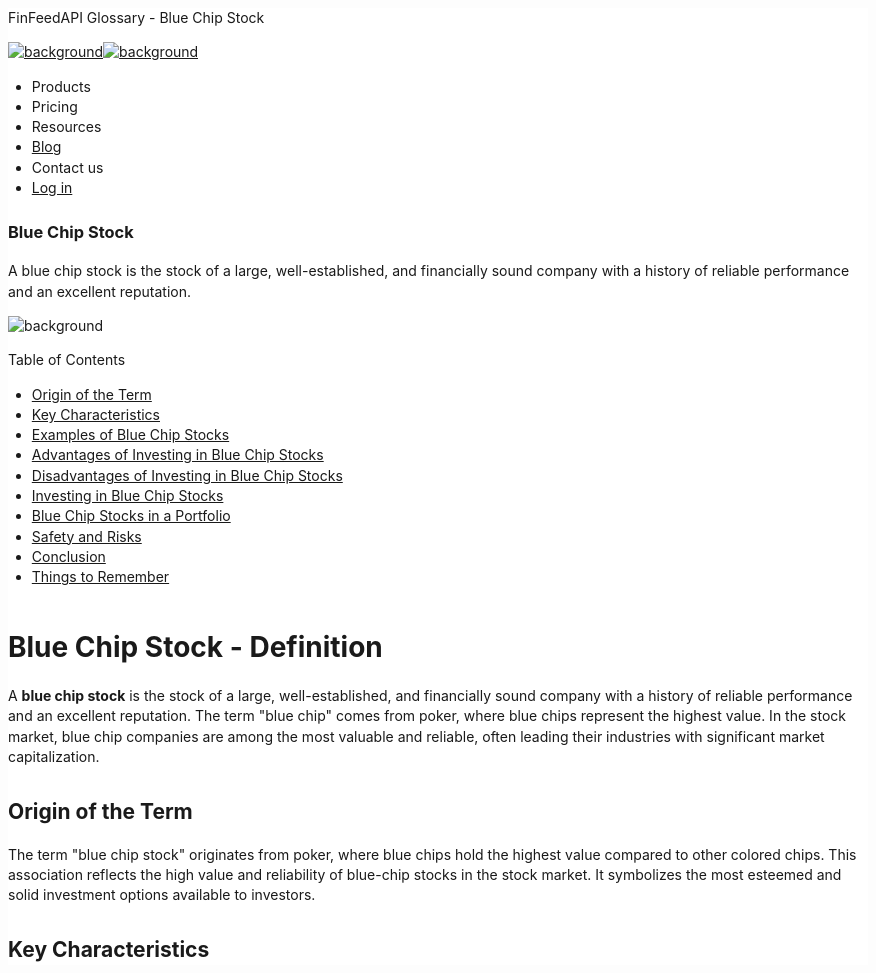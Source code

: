 FinFeedAPI Glossary - Blue Chip Stock

[![background](/_next/image?url=https%3A%2F%2Fcdn.sanity.io%2Fimages%2Fxpx4czto%2Fproduction%2Fc9a795fc7fb3558997d636211a44e71eb59288f0-773x184.png&w=1920&q=75)![background](https://cdn.sanity.io/images/xpx4czto/production/875913d8710b3054c19fad19673dc5592614265e-773x184.svg)](/)

* Products
* Pricing
* Resources
* [Blog](/blog)
* Contact us
* [Log in](https://console.finfeedapi.com/?link=/apikeys/create)

### Blue Chip Stock

A blue chip stock is the stock of a large, well-established, and financially sound company with a history of reliable performance and an excellent reputation.

![background](https://cdn.sanity.io/images/xpx4czto/production/999c709b2777af013884c6e2623e9aa699585a06-429x429.svg)

Table of Contents

* [Origin of the Term](#link-b4a66437ac7e)
* [Key Characteristics](#link-2b3a98665945)
* [Examples of Blue Chip Stocks](#link-963cf27dd8b7)
* [Advantages of Investing in Blue Chip Stocks](#link-01570af14a88)
* [Disadvantages of Investing in Blue Chip Stocks](#link-b1d710f555bd)
* [Investing in Blue Chip Stocks](#link-f904f78b92df)
* [Blue Chip Stocks in a Portfolio](#link-25b1c9741a37)
* [Safety and Risks](#link-297ba6ee231f)
* [Conclusion](#link-4615c3ab072f)
* [Things to Remember](#link-a0e668a5ae30)

Blue Chip Stock - Definition
============================

A **blue chip stock** is the stock of a large, well-established, and financially sound company with a history of reliable performance and an excellent reputation. The term "blue chip" comes from poker, where blue chips represent the highest value. In the stock market, blue chip companies are among the most valuable and reliable, often leading their industries with significant market capitalization.

Origin of the Term
------------------

The term "blue chip stock" originates from poker, where blue chips hold the highest value compared to other colored chips. This association reflects the high value and reliability of blue-chip stocks in the stock market. It symbolizes the most esteemed and solid investment options available to investors.

Key Characteristics
-------------------
